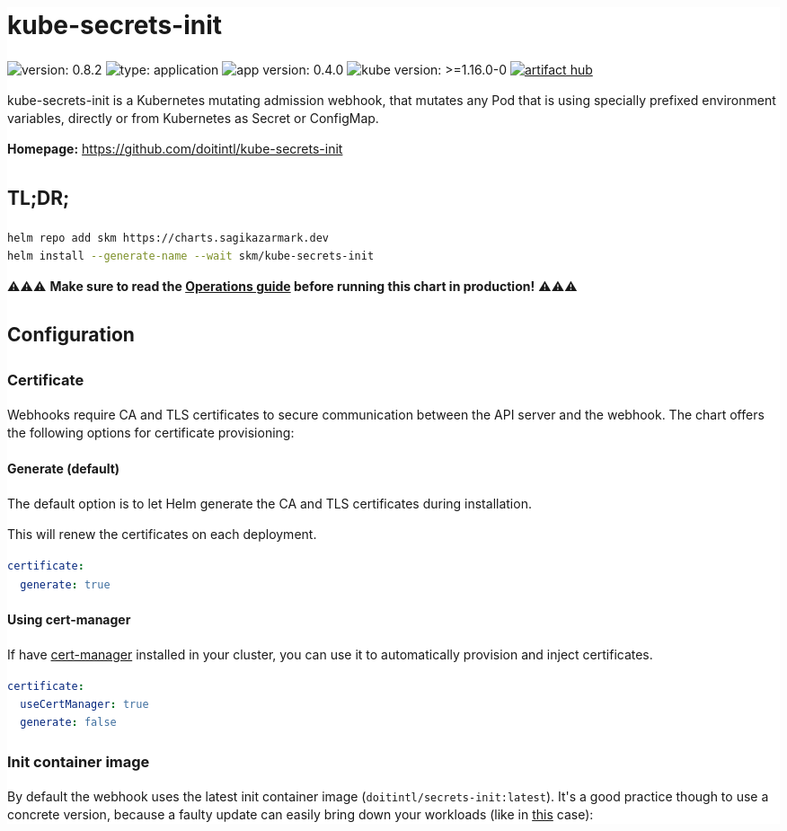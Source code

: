 # kube-secrets-init

![version: 0.8.2](https://img.shields.io/badge/version-0.8.2-informational?style=flat-square) ![type: application](https://img.shields.io/badge/type-application-informational?style=flat-square) ![app version: 0.4.0](https://img.shields.io/badge/app%20version-0.4.0-informational?style=flat-square) ![kube version: >=1.16.0-0](https://img.shields.io/badge/kube%20version->=1.16.0--0-informational?style=flat-square) [![artifact hub](https://img.shields.io/badge/artifact%20hub-kube--secrets--init-informational?style=flat-square)](https://artifacthub.io/packages/helm/sagikazarmark/kube-secrets-init)

kube-secrets-init is a Kubernetes mutating admission webhook, that mutates any Pod that is using specially prefixed environment variables, directly or from Kubernetes as Secret or ConfigMap.

**Homepage:** <https://github.com/doitintl/kube-secrets-init>

## TL;DR;

```bash
helm repo add skm https://charts.sagikazarmark.dev
helm install --generate-name --wait skm/kube-secrets-init
```

⚠️⚠️⚠️ **Make sure to read the [Operations guide](#operations-guide) before running this chart in production!** ⚠️⚠️⚠️

## Configuration

### Certificate

Webhooks require CA and TLS certificates to secure communication between the API server and the webhook.
The chart offers the following options for certificate provisioning:

#### Generate (default)

The default option is to let Helm generate the CA and TLS certificates during installation.

This will renew the certificates on each deployment.

```yaml
certificate:
  generate: true
```

#### Using cert-manager

If have [cert-manager](https://cert-manager.io/) installed in your cluster, you can use it to automatically provision and inject certificates.

```yaml
certificate:
  useCertManager: true
  generate: false
```

### Init container image

By default the webhook uses the latest init container image (`doitintl/secrets-init:latest`).
It's a good practice though to use a concrete version, because a faulty update can easily bring down your workloads (like in [this](https://github.com/doitintl/kube-secrets-init/issues/21) case):
